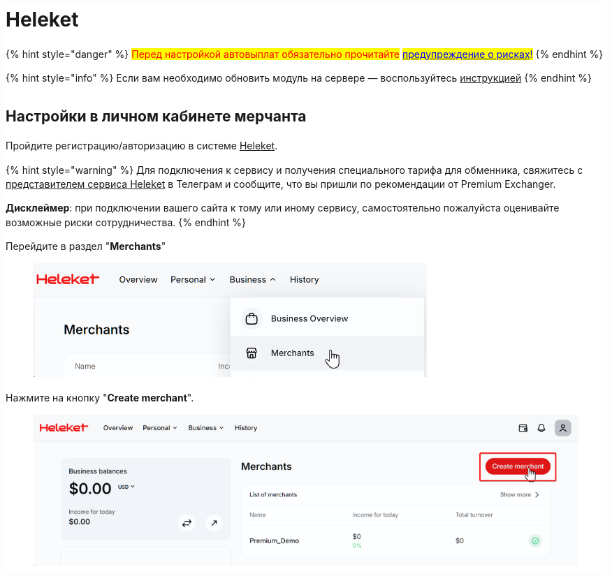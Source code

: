 # Heleket

{% hint style="danger" %}
<mark style="color:red;">Перед настройкой автовыплат обязательно прочитайте</mark> [<mark style="color:blue;">предупреждение о рисках</mark>](https://premium.gitbook.io/main/osnovnye-nastroiki/merchanty-i-avtovyplaty/avtovyplaty/preduprezhdenie-o-riskakh)<mark style="color:blue;">!</mark>
{% endhint %}

{% hint style="info" %}
Если вам необходимо обновить модуль на сервере — воспользуйтесь [инструкцией](https://premium.gitbook.io/main/osnovnye-nastroiki/faq/obnovlenie-failov-skripta-na-servere/kak-obnovit-faily-na-servere#moduli-merchantov-i-avtovyplat)
{% endhint %}

## Настройки в личном кабинете мерчанта

Пройдите регистрацию/авторизацию в системе [Heleket](https://dash.heleket.com/signup).

{% hint style="warning" %}
Для подключения к сервису и получения специального тарифа для обменника, свяжитесь с [представителем сервиса Heleket](https://t.me/business_Heleket) в Телеграм и сообщите, что вы пришли по рекомендации от Premium Exchanger.

**Дисклеймер**: при подключении вашего сайта к тому или иному сервису, самостоятельно пожалуйста оценивайте возможные риски сотрудничества.
{% endhint %}

Перейдите в раздел "**Merchants**"

<figure><img src="../../../.gitbook/assets/image (2141).png" alt="" width="563"><figcaption></figcaption></figure>

Нажмите на кнопку "**Create merchant**".

<figure><img src="../../../.gitbook/assets/image (2134).png" alt=""><figcaption></figcaption></figure>
